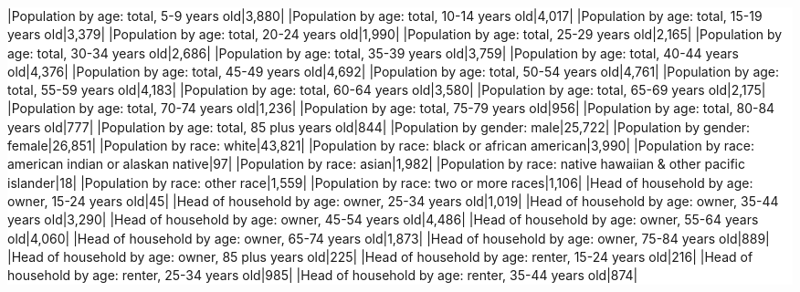 |Population by age: total, 5-9 years old|3,880|
|Population by age: total, 10-14 years old|4,017|
|Population by age: total, 15-19 years old|3,379|
|Population by age: total, 20-24 years old|1,990|
|Population by age: total, 25-29 years old|2,165|
|Population by age: total, 30-34 years old|2,686|
|Population by age: total, 35-39 years old|3,759|
|Population by age: total, 40-44 years old|4,376|
|Population by age: total, 45-49 years old|4,692|
|Population by age: total, 50-54 years old|4,761|
|Population by age: total, 55-59 years old|4,183|
|Population by age: total, 60-64 years old|3,580|
|Population by age: total, 65-69 years old|2,175|
|Population by age: total, 70-74 years old|1,236|
|Population by age: total, 75-79 years old|956|
|Population by age: total, 80-84 years old|777|
|Population by age: total, 85 plus years old|844|
|Population by gender: male|25,722|
|Population by gender: female|26,851|
|Population by race: white|43,821|
|Population by race: black or african american|3,990|
|Population by race: american indian or alaskan native|97|
|Population by race: asian|1,982|
|Population by race: native hawaiian & other pacific islander|18|
|Population by race: other race|1,559|
|Population by race: two or more races|1,106|
|Head of household by age: owner, 15-24 years old|45|
|Head of household by age: owner, 25-34 years old|1,019|
|Head of household by age: owner, 35-44 years old|3,290|
|Head of household by age: owner, 45-54 years old|4,486|
|Head of household by age: owner, 55-64 years old|4,060|
|Head of household by age: owner, 65-74 years old|1,873|
|Head of household by age: owner, 75-84 years old|889|
|Head of household by age: owner, 85 plus years old|225|
|Head of household by age: renter, 15-24 years old|216|
|Head of household by age: renter, 25-34 years old|985|
|Head of household by age: renter, 35-44 years old|874|